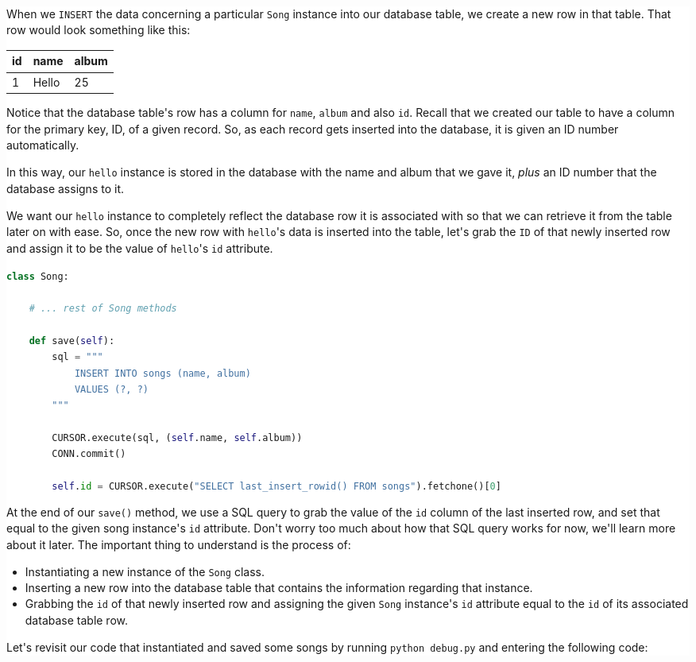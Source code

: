 When we `INSERT` the data concerning a particular `Song` instance into our
database table, we create a new row in that table. That row would look something
like this:

| id | name | album |
| --- | --- | --- |
| 1 | Hello | 25 |

Notice that the database table's row has a column for `name`, `album` and also
`id`. Recall that we created our table to have a column for the primary key, ID,
of a given record. So, as each record gets inserted into the database, it is
given an ID number automatically.

In this way, our `hello` instance is stored in the database with the name and
album that we gave it, _plus_ an ID number that the database assigns to it.

We want our `hello` instance to completely reflect the database row it is
associated with so that we can retrieve it from the table later on with ease.
So, once the new row with `hello`'s data is inserted into the table, let's grab
the `ID` of that newly inserted row and assign it to be the value of `hello`'s
`id` attribute.

```py
class Song:

    # ... rest of Song methods

    def save(self):
        sql = """
            INSERT INTO songs (name, album)
            VALUES (?, ?)
        """

        CURSOR.execute(sql, (self.name, self.album))
        CONN.commit()

        self.id = CURSOR.execute("SELECT last_insert_rowid() FROM songs").fetchone()[0]
```

At the end of our `save()` method, we use a SQL query to grab the value of the
`id` column of the last inserted row, and set that equal to the given song
instance's `id` attribute. Don't worry too much about how that SQL query works
for now, we'll learn more about it later. The important thing to understand is
the process of:

- Instantiating a new instance of the `Song` class.
- Inserting a new row into the database table that contains the information
  regarding that instance.
- Grabbing the `id` of that newly inserted row and assigning the given `Song`
  instance's `id` attribute equal to the `id` of its associated database table
  row.

Let's revisit our code that instantiated and saved some songs by running
`python debug.py` and entering the following code:
